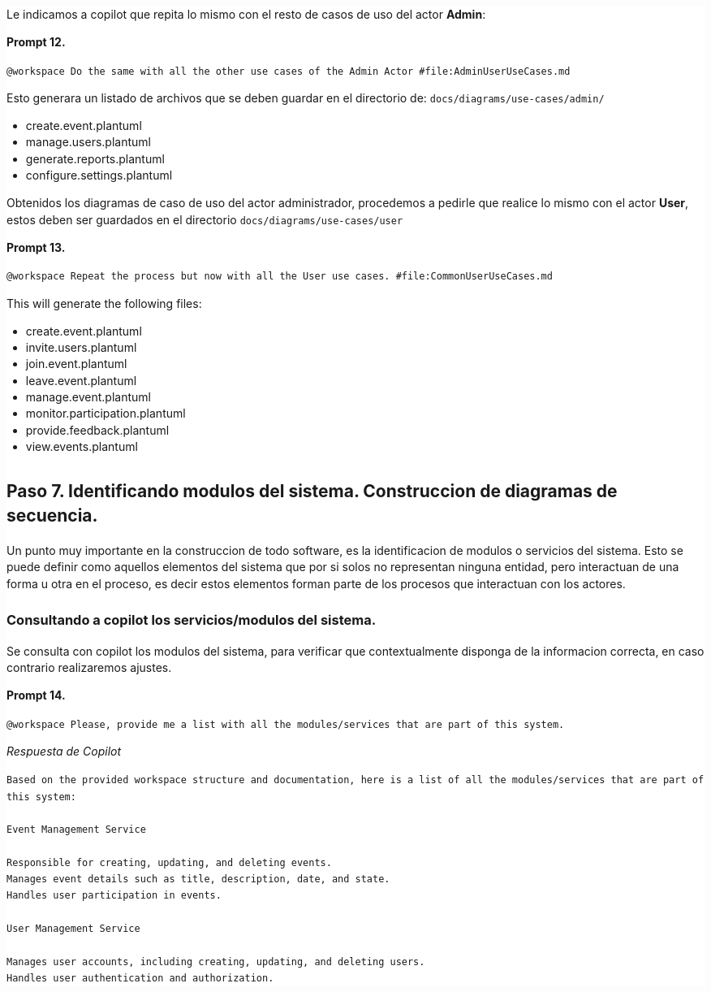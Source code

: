 Le indicamos a copilot que repita lo mismo con el resto de casos de uso del actor **Admin**:

**Prompt 12.**
```
@workspace Do the same with all the other use cases of the Admin Actor #file:AdminUserUseCases.md
```

Esto generara un listado de archivos que se deben guardar en el directorio de: `docs/diagrams/use-cases/admin/`

- create.event.plantuml
- manage.users.plantuml
- generate.reports.plantuml
- configure.settings.plantuml

Obtenidos los diagramas de caso de uso del actor administrador, procedemos a pedirle que realice lo mismo con el actor **User**, estos deben ser guardados en el directorio `docs/diagrams/use-cases/user`

**Prompt 13.**
```
@workspace Repeat the process but now with all the User use cases. #file:CommonUserUseCases.md 
```
This will generate the following files:

- create.event.plantuml
- invite.users.plantuml
- join.event.plantuml
- leave.event.plantuml
- manage.event.plantuml
- monitor.participation.plantuml
- provide.feedback.plantuml
- view.events.plantuml


## Paso 7. Identificando modulos del sistema. Construccion de diagramas de secuencia.

Un punto muy importante en la construccion de todo software, es la identificacion de modulos o servicios del sistema. Esto se puede definir como aquellos elementos del sistema que por si solos no representan ninguna entidad, pero interactuan de una forma u otra en el proceso, es decir estos elementos forman parte de los procesos que interactuan con los actores.

### Consultando a copilot los servicios/modulos del sistema.

Se consulta con copilot los modulos del sistema, para verificar que contextualmente disponga de la informacion correcta, en caso contrario realizaremos ajustes.

**Prompt 14.**
```
@workspace Please, provide me a list with all the modules/services that are part of this system.
```
_Respuesta de Copilot_

```
Based on the provided workspace structure and documentation, here is a list of all the modules/services that are part of this system:

Event Management Service

Responsible for creating, updating, and deleting events.
Manages event details such as title, description, date, and state.
Handles user participation in events.

User Management Service

Manages user accounts, including creating, updating, and deleting users.
Handles user authentication and authorization.
```
